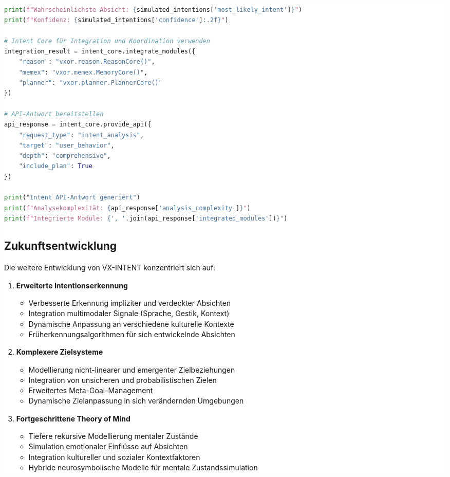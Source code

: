 ```python
print(f"Wahrscheinlichste Absicht: {simulated_intentions['most_likely_intent']}")
print(f"Konfidenz: {simulated_intentions['confidence']:.2f}")

# Intent Core für Integration und Koordination verwenden
integration_result = intent_core.integrate_modules({
    "reason": "vxor.reason.ReasonCore()",
    "memex": "vxor.memex.MemoryCore()",
    "planner": "vxor.planner.PlannerCore()"
})

# API-Antwort bereitstellen
api_response = intent_core.provide_api({
    "request_type": "intent_analysis",
    "target": "user_behavior",
    "depth": "comprehensive",
    "include_plan": True
})

print("Intent API-Antwort generiert")
print(f"Analysekomplexität: {api_response['analysis_complexity']}")
print(f"Integrierte Module: {', '.join(api_response['integrated_modules'])}")
```

## Zukunftsentwicklung

Die weitere Entwicklung von VX-INTENT konzentriert sich auf:

1. **Erweiterte Intentionserkennung**
   - Verbesserte Erkennung impliziter und verdeckter Absichten
   - Integration multimodaler Signale (Sprache, Gestik, Kontext)
   - Dynamische Anpassung an verschiedene kulturelle Kontexte
   - Früherkennungsalgorithmen für sich entwickelnde Absichten

2. **Komplexere Zielsysteme**
   - Modellierung nicht-linearer und emergenter Zielbeziehungen
   - Integration von unsicheren und probabilistischen Zielen
   - Erweitertes Meta-Goal-Management
   - Dynamische Zielanpassung in sich verändernden Umgebungen

3. **Fortgeschrittene Theory of Mind**
   - Tiefere rekursive Modellierung mentaler Zustände
   - Simulation emotionaler Einflüsse auf Absichten
   - Integration kultureller und sozialer Kontextfaktoren
   - Hybride neurosymbolische Modelle für mentale Zustandssimulation

